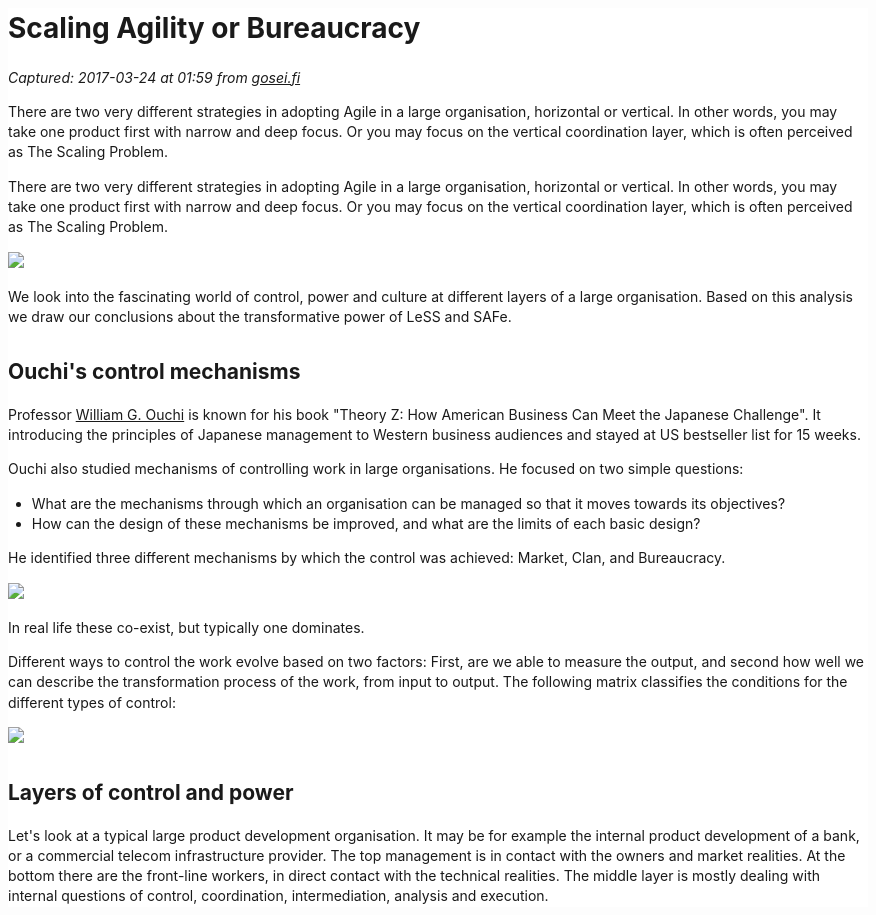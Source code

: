 # Scaling Agility or Bureaucracy

_Captured: 2017-03-24 at 01:59 from [gosei.fi](https://gosei.fi/blog/scaling-agility-or-bureaucracy/)_

There are two very different strategies in adopting Agile in a large organisation, horizontal or vertical. In other words, you may take one product first with narrow and deep focus. Or you may focus on the vertical coordination layer, which is often perceived as The Scaling Problem.

There are two very different strategies in adopting Agile in a large organisation, horizontal or vertical. In other words, you may take one product first with narrow and deep focus. Or you may focus on the vertical coordination layer, which is often perceived as The Scaling Problem.

![](https://gosei.fi/site/assets/files/1595/adoption-directions.png)

We look into the fascinating world of control, power and culture at different layers of a large organisation. Based on this analysis we draw our conclusions about the transformative power of LeSS and SAFe.

## Ouchi's control mechanisms

Professor [William G. Ouchi](http://en.wikipedia.org/wiki/William_Ouchi) is known for his book "Theory Z: How American Business Can Meet the Japanese Challenge". It introducing the principles of Japanese management to Western business audiences and stayed at US bestseller list for 15 weeks.

Ouchi also studied mechanisms of controlling work in large organisations. He focused on two simple questions:

  * What are the mechanisms through which an organisation can be managed so that it moves towards its objectives?
  * How can the design of these mechanisms be improved, and what are the limits of each basic design?

He identified three different mechanisms by which the control was achieved: Market, Clan, and Bureaucracy.

![](https://gosei.fi/site/assets/files/1595/ouchi-control-mechanisms.png)

In real life these co-exist, but typically one dominates.

Different ways to control the work evolve based on two factors: First, are we able to measure the output, and second how well we can describe the transformation process of the work, from input to output. The following matrix classifies the conditions for the different types of control:

![](https://gosei.fi/site/assets/files/1595/ouchi_-matrix.png)

## Layers of control and power

Let's look at a typical large product development organisation. It may be for example the internal product development of a bank, or a commercial telecom infrastructure provider. The top management is in contact with the owners and market realities. At the bottom there are the front-line workers, in direct contact with the technical realities. The middle layer is mostly dealing with internal questions of control, coordination, intermediation, analysis and execution.
